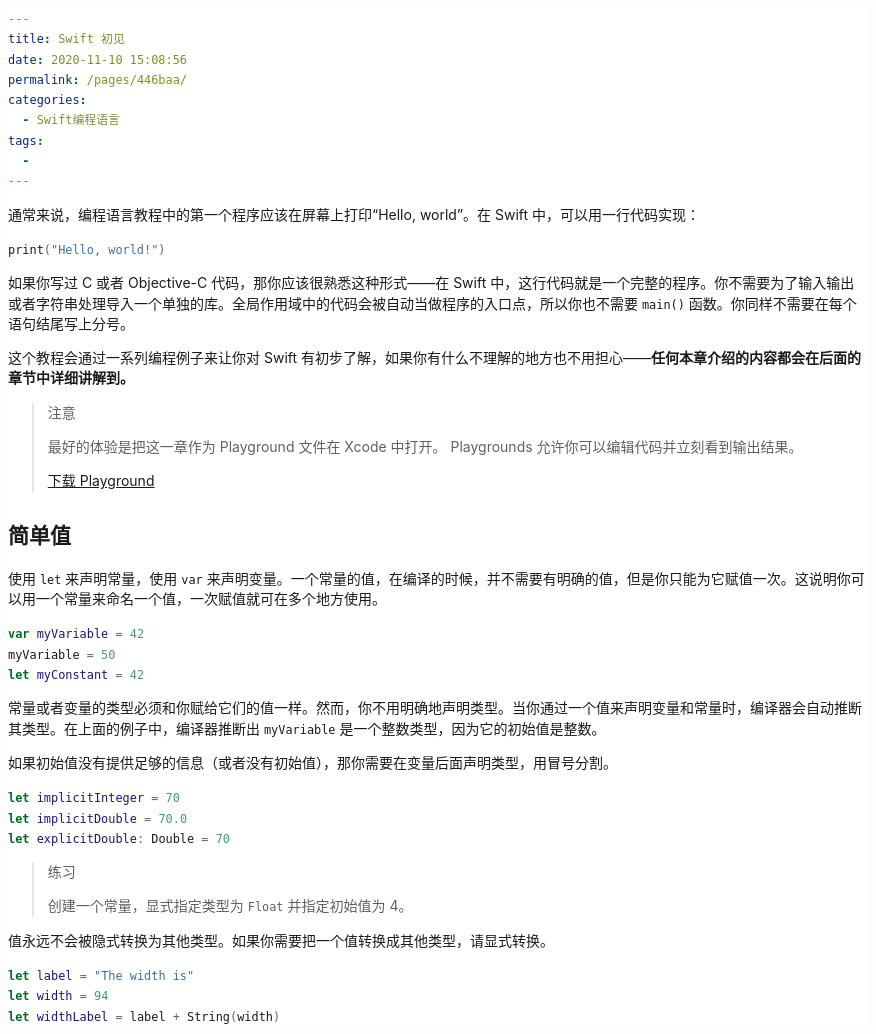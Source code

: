 ```yaml
---
title: Swift 初见
date: 2020-11-10 15:08:56
permalink: /pages/446baa/
categories:
  - Swift编程语言
tags:
  - 
---
```

通常来说，编程语言教程中的第一个程序应该在屏幕上打印“Hello, world”。在 Swift 中，可以用一行代码实现：

```swift
print("Hello, world!")
```

如果你写过 C 或者 Objective-C 代码，那你应该很熟悉这种形式——在 Swift 中，这行代码就是一个完整的程序。你不需要为了输入输出或者字符串处理导入一个单独的库。全局作用域中的代码会被自动当做程序的入口点，所以你也不需要 `main()` 函数。你同样不需要在每个语句结尾写上分号。

这个教程会通过一系列编程例子来让你对 Swift 有初步了解，如果你有什么不理解的地方也不用担心——**任何本章介绍的内容都会在后面的章节中详细讲解到。**

> 注意
>
> 最好的体验是把这一章作为 Playground 文件在 Xcode 中打开。 Playgrounds 允许你可以编辑代码并立刻看到输出结果。
>
> [下载 Playground](https://docs.swift.org/swift-book/GuidedTour/GuidedTour.playground.zip)

## 简单值

使用 `let` 来声明常量，使用 `var` 来声明变量。一个常量的值，在编译的时候，并不需要有明确的值，但是你只能为它赋值一次。这说明你可以用一个常量来命名一个值，一次赋值就可在多个地方使用。

```swift
var myVariable = 42
myVariable = 50
let myConstant = 42
```

常量或者变量的类型必须和你赋给它们的值一样。然而，你不用明确地声明类型。当你通过一个值来声明变量和常量时，编译器会自动推断其类型。在上面的例子中，编译器推断出 `myVariable` 是一个整数类型，因为它的初始值是整数。

如果初始值没有提供足够的信息（或者没有初始值），那你需要在变量后面声明类型，用冒号分割。

```swift
let implicitInteger = 70
let implicitDouble = 70.0
let explicitDouble: Double = 70
```

> 练习
>
> 创建一个常量，显式指定类型为 `Float` 并指定初始值为 4。

值永远不会被隐式转换为其他类型。如果你需要把一个值转换成其他类型，请显式转换。

```swift
let label = "The width is"
let width = 94
let widthLabel = label + String(width)
```
